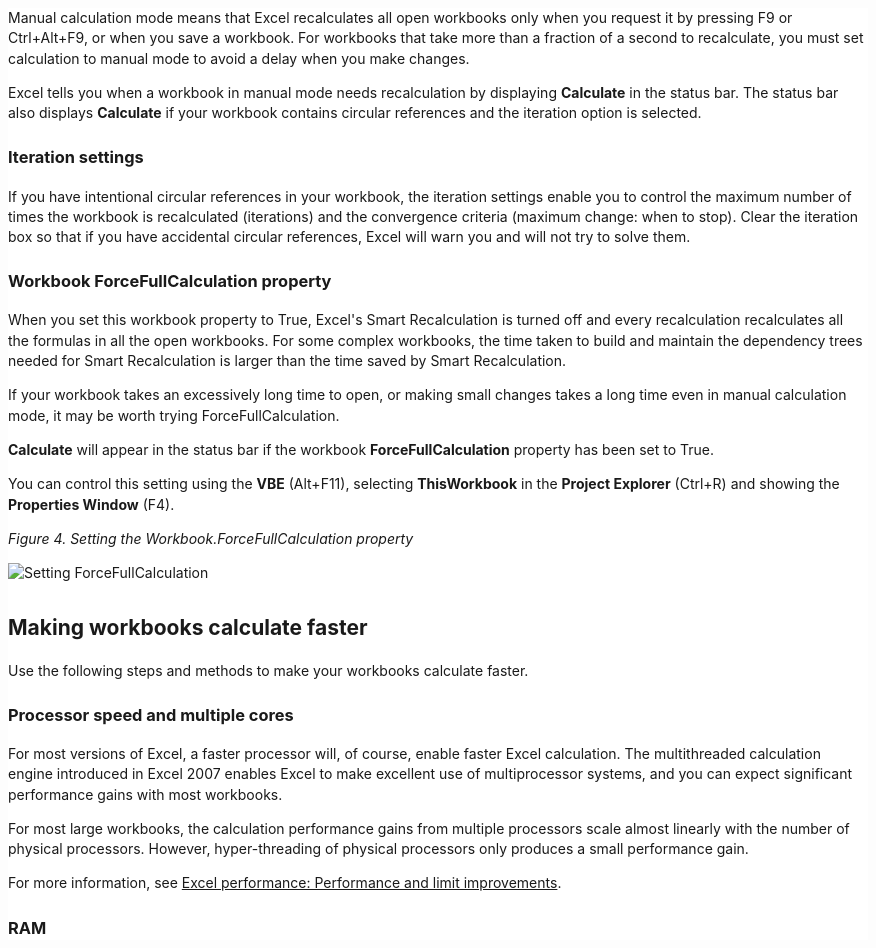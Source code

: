 Manual calculation mode means that Excel recalculates all open workbooks only when you request it by pressing F9 or Ctrl+Alt+F9, or when you save a workbook. For workbooks that take more than a fraction of a second to recalculate, you must set calculation to manual mode to avoid a delay when you make changes.
 
Excel tells you when a workbook in manual mode needs recalculation by displaying **Calculate** in the status bar. The status bar also displays **Calculate** if your workbook contains circular references and the iteration option is selected. 

### Iteration settings

If you have intentional circular references in your workbook, the iteration settings enable you to control the maximum number of times the workbook is recalculated (iterations) and the convergence criteria (maximum change: when to stop). Clear the iteration box so that if you have accidental circular references, Excel will warn you and will not try to solve them.
    
### Workbook ForceFullCalculation property

When you set this workbook property to True, Excel's Smart Recalculation is turned off and every recalculation recalculates all the formulas in all the open workbooks. For some complex workbooks, the time taken to build and maintain the dependency trees needed for Smart Recalculation is larger than the time saved by Smart Recalculation.

If your workbook takes an excessively long time to open, or making small changes takes a long time even in manual calculation mode, it may be worth trying ForceFullCalculation.

**Calculate** will appear in the status bar if the workbook **ForceFullCalculation** property has been set to True. 

You can control this setting using the **VBE** (Alt+F11), selecting **ThisWorkbook** in the **Project Explorer** (Ctrl+R) and showing the **Properties Window** (F4).

*Figure 4. Setting the Workbook.ForceFullCalculation property*

![Setting ForceFullCalculation](../../../images/ImprovingCalculationPerf_ForceFull.jpg)

## Making workbooks calculate faster

Use the following steps and methods to make your workbooks calculate faster.

### Processor speed and multiple cores

For most versions of Excel, a faster processor will, of course, enable faster Excel calculation. The multithreaded calculation engine introduced in Excel 2007 enables Excel to make excellent use of multiprocessor systems, and you can expect significant performance gains with most workbooks. 
  
For most large workbooks, the calculation performance gains from multiple processors scale almost linearly with the number of physical processors. However, hyper-threading of physical processors only produces a small performance gain.
    
For more information, see [Excel performance: Performance and limit improvements](excel-performance-and-limit-improvements.md).

### RAM

